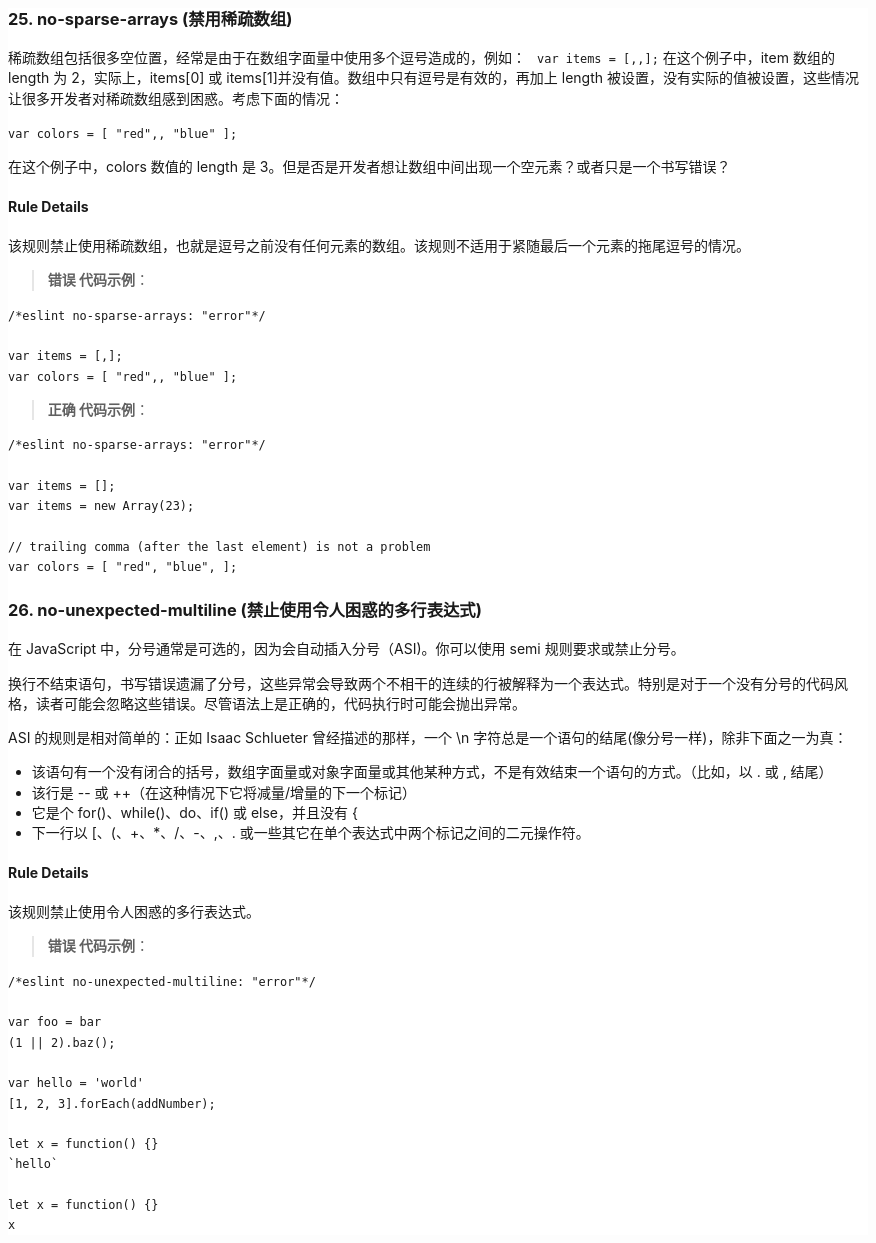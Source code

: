 ### 25. no-sparse-arrays (禁用稀疏数组)

稀疏数组包括很多空位置，经常是由于在数组字面量中使用多个逗号造成的，例如：
` var items = [,,];`
在这个例子中，item 数组的 length 为 2，实际上，items[0] 或 items[1]并没有值。数组中只有逗号是有效的，再加上 length 被设置，没有实际的值被设置，这些情况让很多开发者对稀疏数组感到困惑。考虑下面的情况：

```
var colors = [ "red",, "blue" ];
```

在这个例子中，colors 数值的 length 是 3。但是否是开发者想让数组中间出现一个空元素？或者只是一个书写错误？

#### Rule Details

该规则禁止使用稀疏数组，也就是逗号之前没有任何元素的数组。该规则不适用于紧随最后一个元素的拖尾逗号的情况。

> **错误 代码示例**：

```
/*eslint no-sparse-arrays: "error"*/

var items = [,];
var colors = [ "red",, "blue" ];
```

> **正确 代码示例**：

```
/*eslint no-sparse-arrays: "error"*/

var items = [];
var items = new Array(23);

// trailing comma (after the last element) is not a problem
var colors = [ "red", "blue", ];
```

### 26. no-unexpected-multiline (禁止使用令人困惑的多行表达式)

在 JavaScript 中，分号通常是可选的，因为会自动插入分号（ASI)。你可以使用 semi 规则要求或禁止分号。

换行不结束语句，书写错误遗漏了分号，这些异常会导致两个不相干的连续的行被解释为一个表达式。特别是对于一个没有分号的代码风格，读者可能会忽略这些错误。尽管语法上是正确的，代码执行时可能会抛出异常。

ASI 的规则是相对简单的：正如 Isaac Schlueter 曾经描述的那样，一个 \n 字符总是一个语句的结尾(像分号一样)，除非下面之一为真：

-   该语句有一个没有闭合的括号，数组字面量或对象字面量或其他某种方式，不是有效结束一个语句的方式。（比如，以 . 或 , 结尾）
-   该行是 -- 或 ++（在这种情况下它将减量/增量的下一个标记）
-   它是个 for()、while()、do、if() 或 else，并且没有 {
-   下一行以 [、(、+、\*、/、-、,、. 或一些其它在单个表达式中两个标记之间的二元操作符。

#### Rule Details

该规则禁止使用令人困惑的多行表达式。

> **错误 代码示例**：

```
/*eslint no-unexpected-multiline: "error"*/

var foo = bar
(1 || 2).baz();

var hello = 'world'
[1, 2, 3].forEach(addNumber);

let x = function() {}
`hello`

let x = function() {}
x
```
